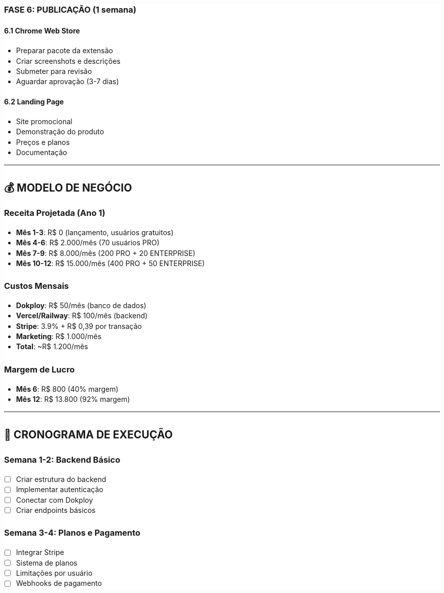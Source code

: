 ### FASE 6: PUBLICAÇÃO (1 semana)

#### 6.1 Chrome Web Store
- Preparar pacote da extensão
- Criar screenshots e descrições
- Submeter para revisão
- Aguardar aprovação (3-7 dias)

#### 6.2 Landing Page
- Site promocional
- Demonstração do produto
- Preços e planos
- Documentação

---

## 💰 MODELO DE NEGÓCIO

### Receita Projetada (Ano 1)
- **Mês 1-3**: R$ 0 (lançamento, usuários gratuitos)
- **Mês 4-6**: R$ 2.000/mês (70 usuários PRO)
- **Mês 7-9**: R$ 8.000/mês (200 PRO + 20 ENTERPRISE)
- **Mês 10-12**: R$ 15.000/mês (400 PRO + 50 ENTERPRISE)

### Custos Mensais
- **Dokploy**: R$ 50/mês (banco de dados)
- **Vercel/Railway**: R$ 100/mês (backend)
- **Stripe**: 3.9% + R$ 0,39 por transação
- **Marketing**: R$ 1.000/mês
- **Total**: ~R$ 1.200/mês

### Margem de Lucro
- **Mês 6**: R$ 800 (40% margem)
- **Mês 12**: R$ 13.800 (92% margem)

---

## 🚀 CRONOGRAMA DE EXECUÇÃO

### Semana 1-2: Backend Básico
- [ ] Criar estrutura do backend
- [ ] Implementar autenticação
- [ ] Conectar com Dokploy
- [ ] Criar endpoints básicos

### Semana 3-4: Planos e Pagamento
- [ ] Integrar Stripe
- [ ] Sistema de planos
- [ ] Limitações por usuário
- [ ] Webhooks de pagamento

